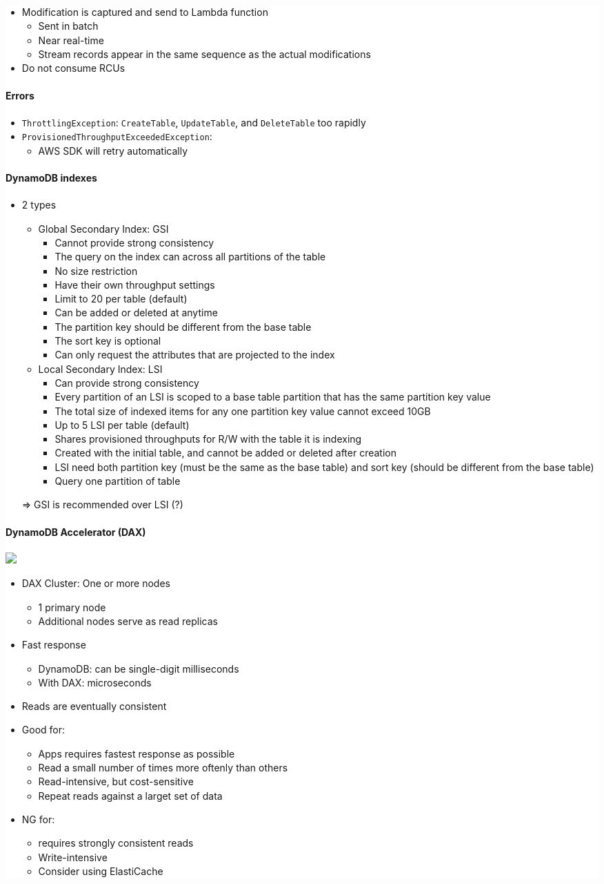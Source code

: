 * Modification is captured and send to Lambda function
  * Sent in batch
  * Near real-time
  * Stream records appear in the same sequence as the actual modifications
* Do not consume RCUs

#### Errors

* `ThrottlingException`: `CreateTable`, `UpdateTable`, and `DeleteTable` too rapidly
* `ProvisionedThroughputExceededException`:
  * AWS SDK will retry automatically 

#### DynamoDB indexes

* 2 types

  * Global Secondary Index: GSI
    * Cannot provide strong consistency
    * The query on the index can across all partitions of the table
    * No size restriction
    * Have their own throughput settings
    * Limit to 20 per table (default)
    * Can be added or deleted at anytime
    * The partition key should be different from the base table
    * The sort key is optional
    * Can only request the attributes that are projected to the index
  * Local Secondary Index: LSI
    * Can provide strong consistency
    * Every partition of an LSI is scoped to a base table partition that has the same partition key value
    * The total size of indexed items for any one partition key value cannot exceed 10GB
    * Up to 5 LSI per table (default)
    * Shares provisioned throughputs for R/W with the table it is indexing
    * Created with the initial table, and cannot be added or deleted after creation
    * LSI need both partition key (must be the same as the base table) and sort key (should be different from the base table)
    * Query one partition of table

  => GSI is recommended over LSI (?)

#### DynamoDB Accelerator (DAX)

![](https://images.viblo.asia/42c3315e-92b3-46d7-8e7a-4d2f04764fe3.png)

* DAX Cluster: One or more nodes
  * 1 primary node
  * Additional nodes serve as read replicas
* Fast response 
  * DynamoDB: can be single-digit milliseconds
  * With DAX: microseconds
* Reads are eventually consistent 

* Good for:
  * Apps requires fastest response as possible
  * Read a small number of times more oftenly than others
  * Read-intensive, but cost-sensitive
  * Repeat reads against a larget set of data
* NG for:
  * requires strongly consistent reads
  * Write-intensive
  * Consider using ElastiCache
